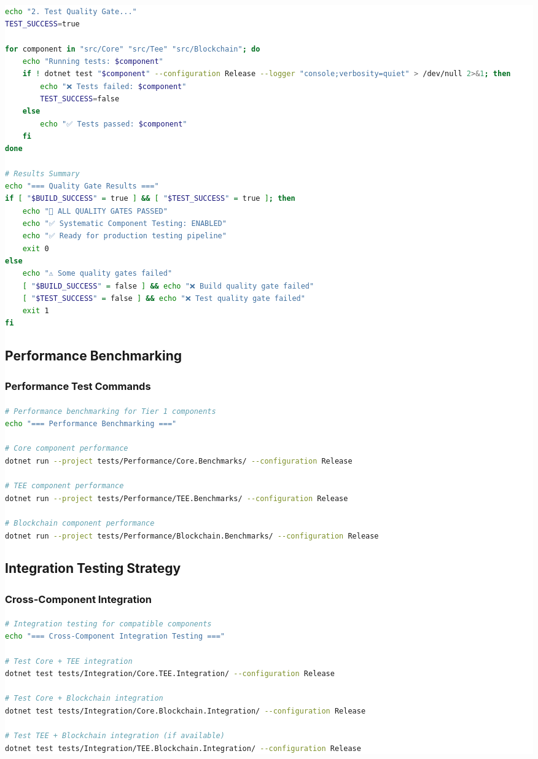 ```bash
echo "2. Test Quality Gate..."
TEST_SUCCESS=true

for component in "src/Core" "src/Tee" "src/Blockchain"; do
    echo "Running tests: $component"
    if ! dotnet test "$component" --configuration Release --logger "console;verbosity=quiet" > /dev/null 2>&1; then
        echo "❌ Tests failed: $component"
        TEST_SUCCESS=false
    else
        echo "✅ Tests passed: $component"
    fi
done

# Results Summary
echo "=== Quality Gate Results ==="
if [ "$BUILD_SUCCESS" = true ] && [ "$TEST_SUCCESS" = true ]; then
    echo "🎉 ALL QUALITY GATES PASSED"
    echo "✅ Systematic Component Testing: ENABLED"
    echo "✅ Ready for production testing pipeline"
    exit 0
else
    echo "⚠️ Some quality gates failed"
    [ "$BUILD_SUCCESS" = false ] && echo "❌ Build quality gate failed"
    [ "$TEST_SUCCESS" = false ] && echo "❌ Test quality gate failed"
    exit 1
fi
```

## Performance Benchmarking

### Performance Test Commands
```bash
# Performance benchmarking for Tier 1 components
echo "=== Performance Benchmarking ==="

# Core component performance
dotnet run --project tests/Performance/Core.Benchmarks/ --configuration Release

# TEE component performance  
dotnet run --project tests/Performance/TEE.Benchmarks/ --configuration Release

# Blockchain component performance
dotnet run --project tests/Performance/Blockchain.Benchmarks/ --configuration Release
```

## Integration Testing Strategy

### Cross-Component Integration
```bash
# Integration testing for compatible components
echo "=== Cross-Component Integration Testing ==="

# Test Core + TEE integration
dotnet test tests/Integration/Core.TEE.Integration/ --configuration Release

# Test Core + Blockchain integration  
dotnet test tests/Integration/Core.Blockchain.Integration/ --configuration Release

# Test TEE + Blockchain integration (if available)
dotnet test tests/Integration/TEE.Blockchain.Integration/ --configuration Release
```